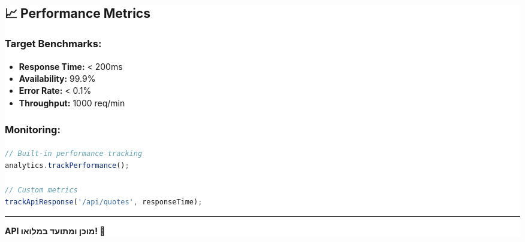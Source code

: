 ## 📈 Performance Metrics

### Target Benchmarks:
- **Response Time:** < 200ms
- **Availability:** 99.9%
- **Error Rate:** < 0.1%
- **Throughput:** 1000 req/min

### Monitoring:
```javascript
// Built-in performance tracking
analytics.trackPerformance();

// Custom metrics
trackApiResponse('/api/quotes', responseTime);
```

---

**API מוכן ומתועד במלואו! 🚀**
